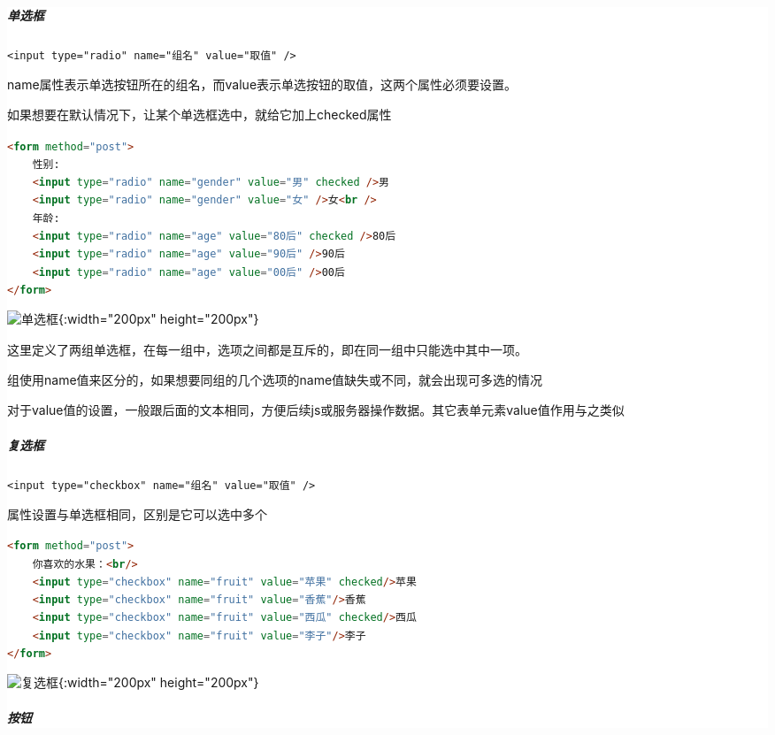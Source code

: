 

##### 单选框

`<input type="radio" name="组名" value="取值" />`



name属性表示单选按钮所在的组名，而value表示单选按钮的取值，这两个属性必须要设置。



如果想要在默认情况下，让某个单选框选中，就给它加上checked属性

``` html
<form method="post">
    性别:
    <input type="radio" name="gender" value="男" checked />男
    <input type="radio" name="gender" value="女" />女<br />
    年龄:
    <input type="radio" name="age" value="80后" checked />80后
    <input type="radio" name="age" value="90后" />90后
    <input type="radio" name="age" value="00后" />00后
</form>
```


![单选框](../../../../../upload/md-image/html/单选框.png "单选框"){:width="200px" height="200px"}



这里定义了两组单选框，在每一组中，选项之间都是互斥的，即在同一组中只能选中其中一项。



组使用name值来区分的，如果想要同组的几个选项的name值缺失或不同，就会出现可多选的情况



对于value值的设置，一般跟后面的文本相同，方便后续js或服务器操作数据。其它表单元素value值作用与之类似

##### 复选框

`<input type="checkbox" name="组名" value="取值" />`

属性设置与单选框相同，区别是它可以选中多个

``` html
<form method="post">
    你喜欢的水果：<br/>
    <input type="checkbox" name="fruit" value="苹果" checked/>苹果
    <input type="checkbox" name="fruit" value="香蕉"/>香蕉
    <input type="checkbox" name="fruit" value="西瓜" checked/>西瓜
    <input type="checkbox" name="fruit" value="李子"/>李子
</form>
```


![复选框](../../../../../upload/md-image/html/复选框.png "复选框"){:width="200px" height="200px"}



##### 按钮
